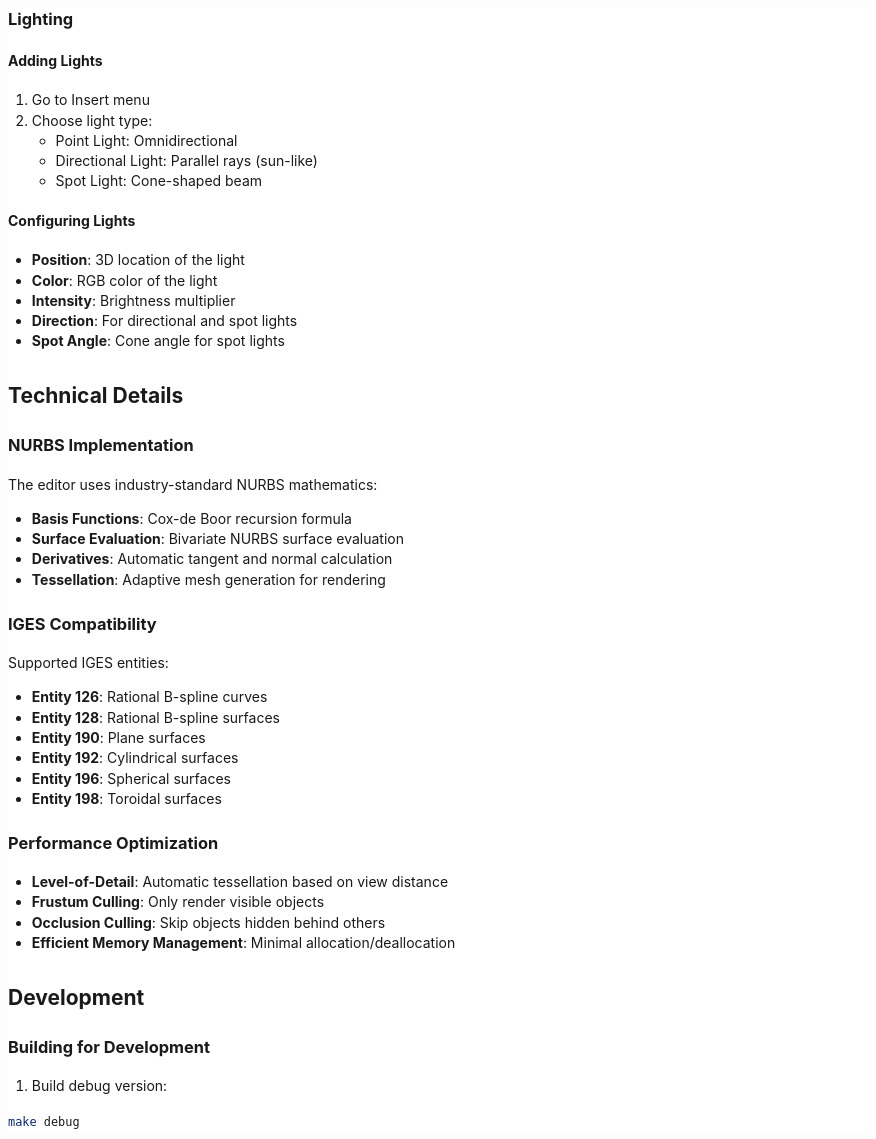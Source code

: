 ### Lighting

#### Adding Lights
1. Go to Insert menu
2. Choose light type:
   - Point Light: Omnidirectional
   - Directional Light: Parallel rays (sun-like)
   - Spot Light: Cone-shaped beam

#### Configuring Lights
- **Position**: 3D location of the light
- **Color**: RGB color of the light
- **Intensity**: Brightness multiplier
- **Direction**: For directional and spot lights
- **Spot Angle**: Cone angle for spot lights

## Technical Details

### NURBS Implementation

The editor uses industry-standard NURBS mathematics:
- **Basis Functions**: Cox-de Boor recursion formula
- **Surface Evaluation**: Bivariate NURBS surface evaluation
- **Derivatives**: Automatic tangent and normal calculation
- **Tessellation**: Adaptive mesh generation for rendering

### IGES Compatibility

Supported IGES entities:
- **Entity 126**: Rational B-spline curves
- **Entity 128**: Rational B-spline surfaces
- **Entity 190**: Plane surfaces
- **Entity 192**: Cylindrical surfaces
- **Entity 196**: Spherical surfaces
- **Entity 198**: Toroidal surfaces

### Performance Optimization

- **Level-of-Detail**: Automatic tessellation based on view distance
- **Frustum Culling**: Only render visible objects
- **Occlusion Culling**: Skip objects hidden behind others
- **Efficient Memory Management**: Minimal allocation/deallocation

## Development

### Building for Development

1. Build debug version:
```bash
make debug
```
